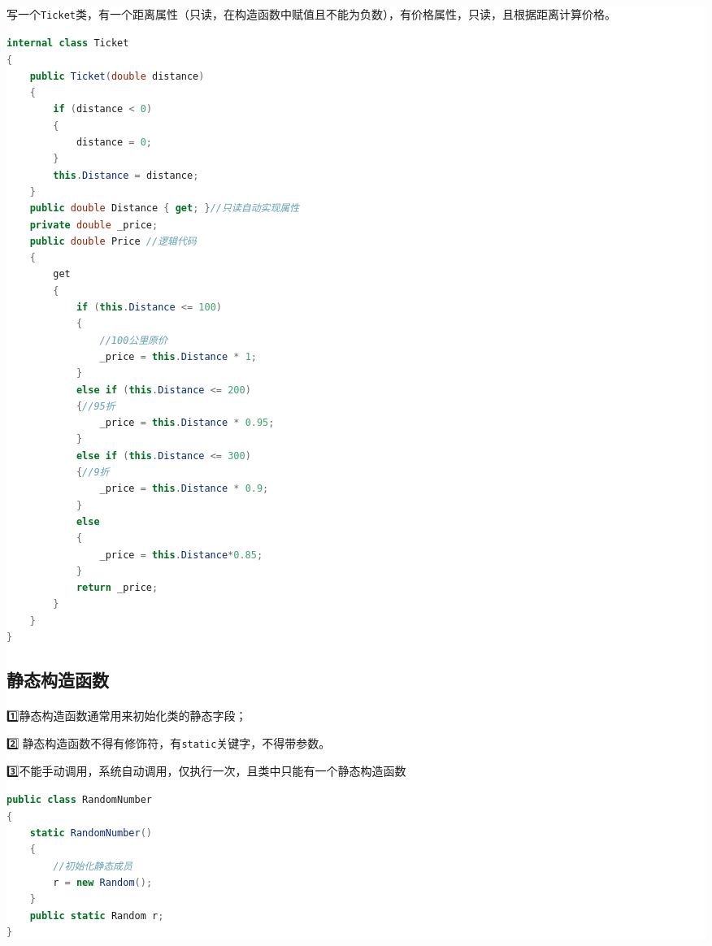 写一个`Ticket`类，有一个距离属性（只读，在构造函数中赋值且不能为负数），有价格属性，只读，且根据距离计算价格。

```csharp
internal class Ticket
{
    public Ticket(double distance) 
    {
        if (distance < 0) 
        {
            distance = 0;
        }
        this.Distance = distance;
    }
    public double Distance { get; }//只读自动实现属性
    private double _price;
    public double Price //逻辑代码
    {
        get 
        {
            if (this.Distance <= 100)
            {
                //100公里原价
                _price = this.Distance * 1;
            }
            else if (this.Distance <= 200)
            {//95折
                _price = this.Distance * 0.95;
            }
            else if (this.Distance <= 300)
            {//9折
                _price = this.Distance * 0.9;
            }
            else 
            {
                _price = this.Distance*0.85;
            }
            return _price; 
        }
    }
}
```

## 静态构造函数

:one:静态构造函数通常用来初始化类的静态字段；

:two: 静态构造函数不得有修饰符，有`static`关键字，不得带参数。

:three:不能手动调用，系统自动调用，仅执行一次，且类中只能有一个静态构造函数

```c#
public class RandomNumber 
{
    static RandomNumber()
    {
        //初始化静态成员
        r = new Random();
    }
    public static Random r; 
}
```
